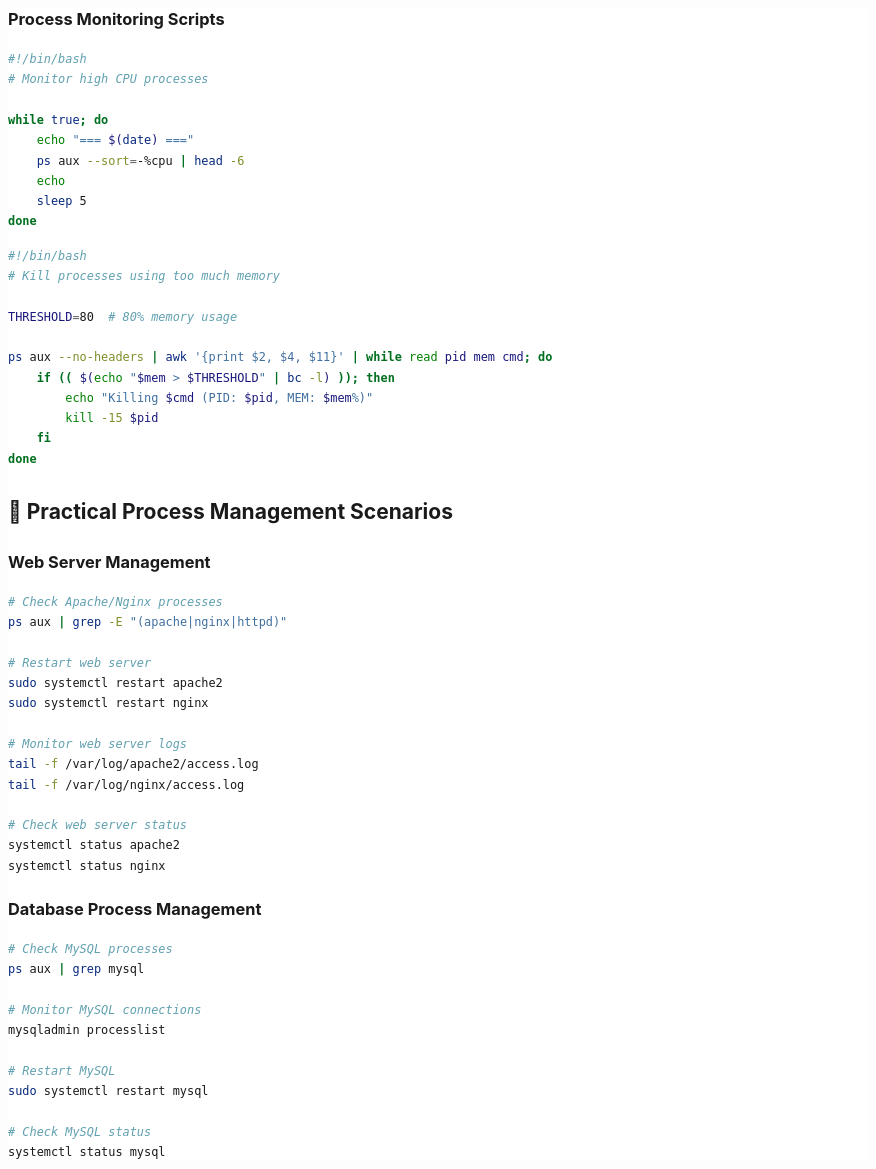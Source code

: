 ### Process Monitoring Scripts
```bash
#!/bin/bash
# Monitor high CPU processes

while true; do
    echo "=== $(date) ==="
    ps aux --sort=-%cpu | head -6
    echo
    sleep 5
done
```

```bash
#!/bin/bash
# Kill processes using too much memory

THRESHOLD=80  # 80% memory usage

ps aux --no-headers | awk '{print $2, $4, $11}' | while read pid mem cmd; do
    if (( $(echo "$mem > $THRESHOLD" | bc -l) )); then
        echo "Killing $cmd (PID: $pid, MEM: $mem%)"
        kill -15 $pid
    fi
done
```

## 🎯 Practical Process Management Scenarios

### Web Server Management
```bash
# Check Apache/Nginx processes
ps aux | grep -E "(apache|nginx|httpd)"

# Restart web server
sudo systemctl restart apache2
sudo systemctl restart nginx

# Monitor web server logs
tail -f /var/log/apache2/access.log
tail -f /var/log/nginx/access.log

# Check web server status
systemctl status apache2
systemctl status nginx
```

### Database Process Management
```bash
# Check MySQL processes
ps aux | grep mysql

# Monitor MySQL connections
mysqladmin processlist

# Restart MySQL
sudo systemctl restart mysql

# Check MySQL status
systemctl status mysql
```
